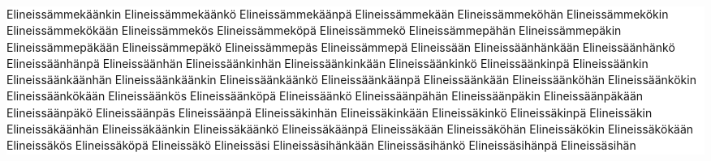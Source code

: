 Elineissämmekäänkin
Elineissämmekäänkö
Elineissämmekäänpä
Elineissämmekään
Elineissämmeköhän
Elineissämmekökin
Elineissämmekökään
Elineissämmekös
Elineissämmeköpä
Elineissämmekö
Elineissämmepähän
Elineissämmepäkin
Elineissämmepäkään
Elineissämmepäkö
Elineissämmepäs
Elineissämmepä
Elineissään
Elineissäänhänkään
Elineissäänhänkö
Elineissäänhänpä
Elineissäänhän
Elineissäänkinhän
Elineissäänkinkään
Elineissäänkinkö
Elineissäänkinpä
Elineissäänkin
Elineissäänkäänhän
Elineissäänkäänkin
Elineissäänkäänkö
Elineissäänkäänpä
Elineissäänkään
Elineissäänköhän
Elineissäänkökin
Elineissäänkökään
Elineissäänkös
Elineissäänköpä
Elineissäänkö
Elineissäänpähän
Elineissäänpäkin
Elineissäänpäkään
Elineissäänpäkö
Elineissäänpäs
Elineissäänpä
Elineissäkinhän
Elineissäkinkään
Elineissäkinkö
Elineissäkinpä
Elineissäkin
Elineissäkäänhän
Elineissäkäänkin
Elineissäkäänkö
Elineissäkäänpä
Elineissäkään
Elineissäköhän
Elineissäkökin
Elineissäkökään
Elineissäkös
Elineissäköpä
Elineissäkö
Elineissäsi
Elineissäsihänkään
Elineissäsihänkö
Elineissäsihänpä
Elineissäsihän